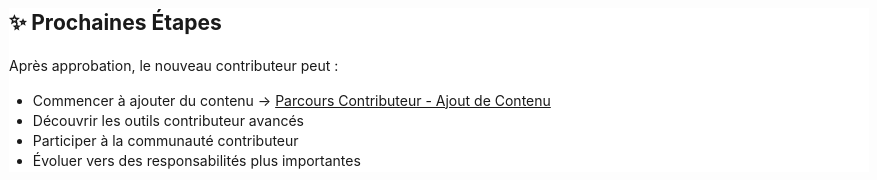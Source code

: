 
## ✨ Prochaines Étapes

Après approbation, le nouveau contributeur peut :
- Commencer à ajouter du contenu → [Parcours Contributeur - Ajout de Contenu](02-ajout-contenu.md)
- Découvrir les outils contributeur avancés
- Participer à la communauté contributeur
- Évoluer vers des responsabilités plus importantes